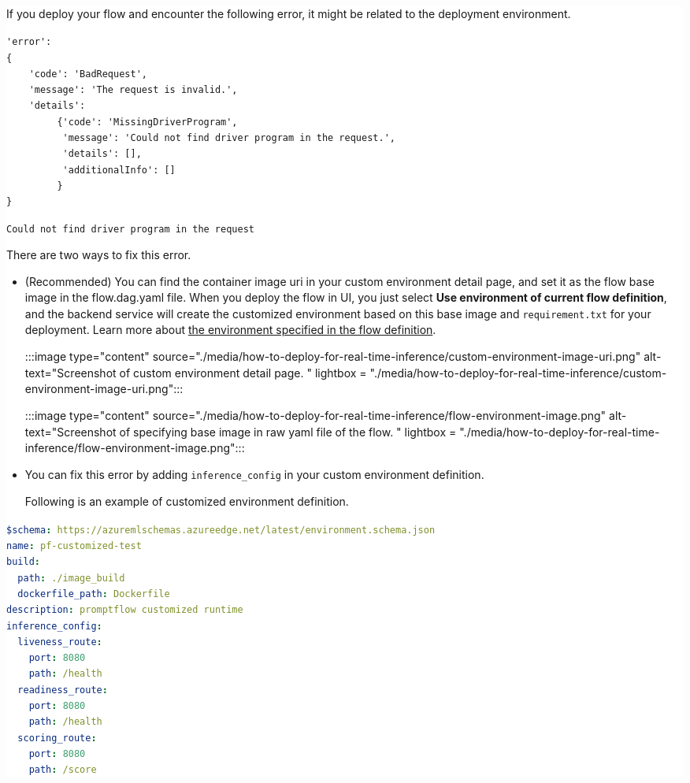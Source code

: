 If you deploy your flow and encounter the following error, it might be related to the deployment environment.

```text
'error': 
{
    'code': 'BadRequest', 
    'message': 'The request is invalid.', 
    'details': 
         {'code': 'MissingDriverProgram', 
          'message': 'Could not find driver program in the request.', 
          'details': [], 
          'additionalInfo': []
         }
}
```

```text
Could not find driver program in the request
```

There are two ways to fix this error.

- (Recommended) You can find the container image uri in your custom environment detail page, and set it as the flow base image in the flow.dag.yaml file. When you deploy the flow in UI, you just select **Use environment of current flow definition**, and the backend service will create the customized environment based on this base image and `requirement.txt` for your deployment. Learn more about [the environment specified in the flow definition](how-to-deploy-for-real-time-inference.md#use-environment-of-current-flow-definition). 

    :::image type="content" source="./media/how-to-deploy-for-real-time-inference/custom-environment-image-uri.png" alt-text="Screenshot of custom environment detail page. " lightbox = "./media/how-to-deploy-for-real-time-inference/custom-environment-image-uri.png":::

    :::image type="content" source="./media/how-to-deploy-for-real-time-inference/flow-environment-image.png" alt-text="Screenshot of specifying base image in raw yaml file of the flow. " lightbox = "./media/how-to-deploy-for-real-time-inference/flow-environment-image.png":::

- You can fix this error by adding `inference_config` in your custom environment definition.

    Following is an example of customized environment definition.

```yaml
$schema: https://azuremlschemas.azureedge.net/latest/environment.schema.json
name: pf-customized-test
build:
  path: ./image_build
  dockerfile_path: Dockerfile
description: promptflow customized runtime
inference_config:
  liveness_route:
    port: 8080
    path: /health
  readiness_route:
    port: 8080
    path: /health
  scoring_route:
    port: 8080
    path: /score
```
